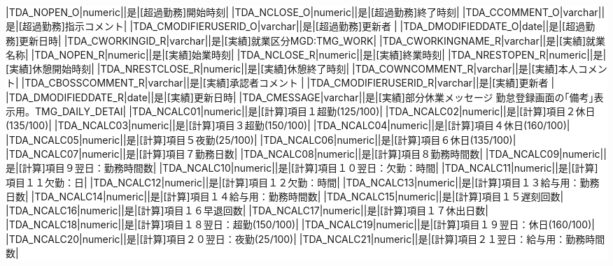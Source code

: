 |TDA_NOPEN_O|numeric||是|[超過勤務]開始時刻|
|TDA_NCLOSE_O|numeric||是|[超過勤務]終了時刻|
|TDA_CCOMMENT_O|varchar||是|[超過勤務]指示コメント|
|TDA_CMODIFIERUSERID_O|varchar||是|[超過勤務]更新者 |
|TDA_DMODIFIEDDATE_O|date||是|[超過勤務]更新日時|
|TDA_CWORKINGID_R|varchar||是|[実績]就業区分MGD:TMG_WORK|
|TDA_CWORKINGNAME_R|varchar||是|[実績]就業名称|
|TDA_NOPEN_R|numeric||是|[実績]始業時刻|
|TDA_NCLOSE_R|numeric||是|[実績]終業時刻|
|TDA_NRESTOPEN_R|numeric||是|[実績]休憩開始時刻|
|TDA_NRESTCLOSE_R|numeric||是|[実績]休憩終了時刻|
|TDA_COWNCOMMENT_R|varchar||是|[実績]本人コメント|
|TDA_CBOSSCOMMENT_R|varchar||是|[実績]承認者コメント |
|TDA_CMODIFIERUSERID_R|varchar||是|[実績]更新者 |
|TDA_DMODIFIEDDATE_R|date||是|[実績]更新日時|
|TDA_CMESSAGE|varchar||是|[実績]部分休業メッセージ 勤怠登録画面の｢備考｣表示用。TMG_DAILY_DETAI|
|TDA_NCALC01|numeric||是|[計算]項目１超勤(125/100)|
|TDA_NCALC02|numeric||是|[計算]項目２休日(135/100)|
|TDA_NCALC03|numeric||是|[計算]項目３超勤(150/100)|
|TDA_NCALC04|numeric||是|[計算]項目４休日(160/100)|
|TDA_NCALC05|numeric||是|[計算]項目５夜勤(25/100)|
|TDA_NCALC06|numeric||是|[計算]項目６休日(135/100)|
|TDA_NCALC07|numeric||是|[計算]項目７勤務日数|
|TDA_NCALC08|numeric||是|[計算]項目８勤務時間数|
|TDA_NCALC09|numeric||是|[計算]項目９翌日：勤務時間数|
|TDA_NCALC10|numeric||是|[計算]項目１０翌日：欠勤：時間|
|TDA_NCALC11|numeric||是|[計算]項目１１欠勤：日|
|TDA_NCALC12|numeric||是|[計算]項目１２欠勤：時間|
|TDA_NCALC13|numeric||是|[計算]項目１３給与用：勤務日数|
|TDA_NCALC14|numeric||是|[計算]項目１４給与用：勤務時間数|
|TDA_NCALC15|numeric||是|[計算]項目１５遅刻回数|
|TDA_NCALC16|numeric||是|[計算]項目１６早退回数|
|TDA_NCALC17|numeric||是|[計算]項目１７休出日数|
|TDA_NCALC18|numeric||是|[計算]項目１８翌日：超勤(150/100)|
|TDA_NCALC19|numeric||是|[計算]項目１９翌日：休日(160/100)|
|TDA_NCALC20|numeric||是|[計算]項目２０翌日：夜勤(25/100)|
|TDA_NCALC21|numeric||是|[計算]項目２１翌日：給与用：勤務時間数|